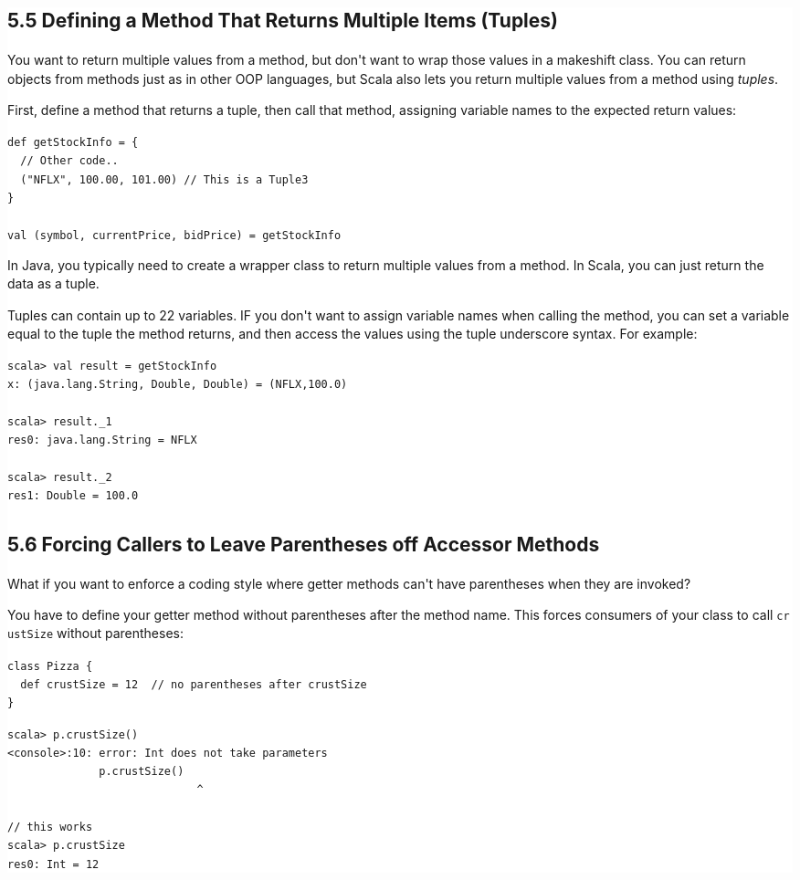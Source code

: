 ## 5.5 Defining a Method That Returns Multiple Items (Tuples)
You want to return multiple values from a method, but don't want to wrap those values in a makeshift class. You can return objects from methods just as in other OOP languages, but Scala also lets you return multiple values from a method using *tuples*.

First, define a method that returns a tuple, then call that method, assigning variable names to the expected return values:

```
def getStockInfo = {
  // Other code..
  ("NFLX", 100.00, 101.00) // This is a Tuple3
}

val (symbol, currentPrice, bidPrice) = getStockInfo
```
In Java, you typically need to create a wrapper class to return multiple values from a method. In Scala, you can just return the data as a tuple.

Tuples can contain up to 22 variables. IF you don't want to assign variable names when calling the method, you can set a variable equal to the tuple the method returns, and then access the values using the tuple underscore syntax. For example:

```
scala> val result = getStockInfo
x: (java.lang.String, Double, Double) = (NFLX,100.0)

scala> result._1
res0: java.lang.String = NFLX

scala> result._2
res1: Double = 100.0
```

## 5.6 Forcing Callers to Leave Parentheses off Accessor Methods
What if you want to enforce a coding style where getter methods can't have parentheses when they are invoked?

You have to define your getter method without parentheses after the method name. This forces consumers of your class to call `crustSize` without parentheses:
```
class Pizza {
  def crustSize = 12  // no parentheses after crustSize
}
```

```
scala> p.crustSize()
<console>:10: error: Int does not take parameters
              p.crustSize()
                             ^

// this works
scala> p.crustSize
res0: Int = 12                              
```
